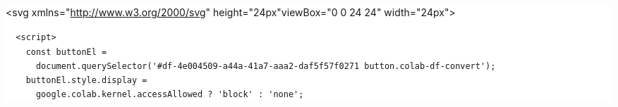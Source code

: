   <svg xmlns="http://www.w3.org/2000/svg" height="24px"viewBox="0 0 24 24"
       width="24px">
    <path d="M0 0h24v24H0V0z" fill="none"/>
    <path d="M18.56 5.44l.94 2.06.94-2.06 2.06-.94-2.06-.94-.94-2.06-.94 2.06-2.06.94zm-11 1L8.5 8.5l.94-2.06 2.06-.94-2.06-.94L8.5 2.5l-.94 2.06-2.06.94zm10 10l.94 2.06.94-2.06 2.06-.94-2.06-.94-.94-2.06-.94 2.06-2.06.94z"/><path d="M17.41 7.96l-1.37-1.37c-.4-.4-.92-.59-1.43-.59-.52 0-1.04.2-1.43.59L10.3 9.45l-7.72 7.72c-.78.78-.78 2.05 0 2.83L4 21.41c.39.39.9.59 1.41.59.51 0 1.02-.2 1.41-.59l7.78-7.78 2.81-2.81c.8-.78.8-2.07 0-2.86zM5.41 20L4 18.59l7.72-7.72 1.47 1.35L5.41 20z"/>
  </svg>
      </button>

  <style>
    .colab-df-container {
      display:flex;
      flex-wrap:wrap;
      gap: 12px;
    }

    .colab-df-convert {
      background-color: #E8F0FE;
      border: none;
      border-radius: 50%;
      cursor: pointer;
      display: none;
      fill: #1967D2;
      height: 32px;
      padding: 0 0 0 0;
      width: 32px;
    }

    .colab-df-convert:hover {
      background-color: #E2EBFA;
      box-shadow: 0px 1px 2px rgba(60, 64, 67, 0.3), 0px 1px 3px 1px rgba(60, 64, 67, 0.15);
      fill: #174EA6;
    }

    [theme=dark] .colab-df-convert {
      background-color: #3B4455;
      fill: #D2E3FC;
    }

    [theme=dark] .colab-df-convert:hover {
      background-color: #434B5C;
      box-shadow: 0px 1px 3px 1px rgba(0, 0, 0, 0.15);
      filter: drop-shadow(0px 1px 2px rgba(0, 0, 0, 0.3));
      fill: #FFFFFF;
    }
  </style>

      <script>
        const buttonEl =
          document.querySelector('#df-4e004509-a44a-41a7-aaa2-daf5f57f0271 button.colab-df-convert');
        buttonEl.style.display =
          google.colab.kernel.accessAllowed ? 'block' : 'none';
